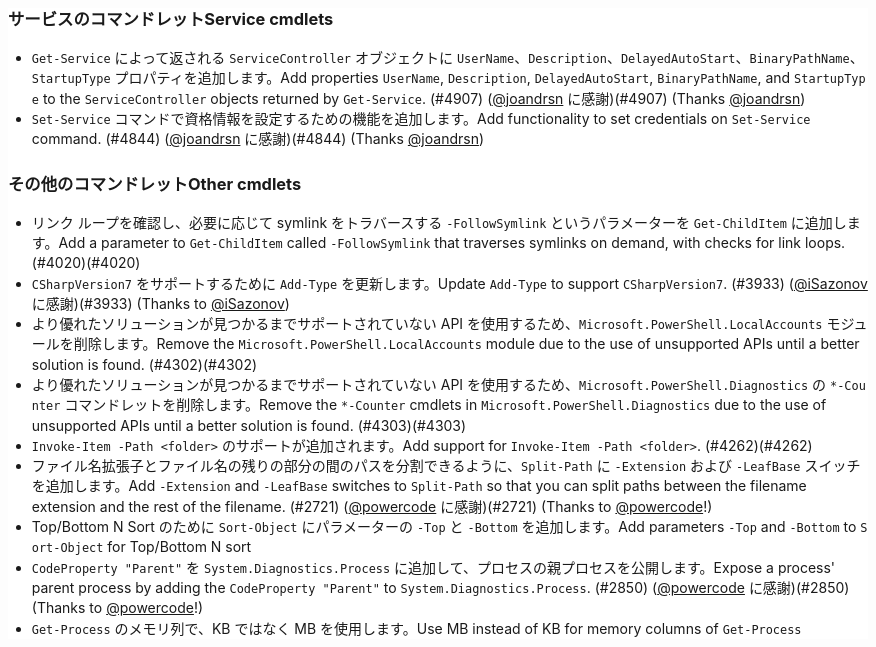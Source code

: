 ### <a name="service-cmdlets"></a><span data-ttu-id="1ea8f-361">サービスのコマンドレット</span><span class="sxs-lookup"><span data-stu-id="1ea8f-361">Service cmdlets</span></span>

- <span data-ttu-id="1ea8f-362">`Get-Service` によって返される `ServiceController` オブジェクトに `UserName`、`Description`、`DelayedAutoStart`、`BinaryPathName`、`StartupType` プロパティを追加します。</span><span class="sxs-lookup"><span data-stu-id="1ea8f-362">Add properties `UserName`, `Description`, `DelayedAutoStart`, `BinaryPathName`, and `StartupType` to the `ServiceController` objects returned by `Get-Service`.</span></span> <span data-ttu-id="1ea8f-363">(#4907) ([@joandrsn](https://github.com/joandrsn) に感謝)</span><span class="sxs-lookup"><span data-stu-id="1ea8f-363">(#4907) (Thanks [@joandrsn](https://github.com/joandrsn))</span></span>
- <span data-ttu-id="1ea8f-364">`Set-Service` コマンドで資格情報を設定するための機能を追加します。</span><span class="sxs-lookup"><span data-stu-id="1ea8f-364">Add functionality to set credentials on `Set-Service` command.</span></span> <span data-ttu-id="1ea8f-365">(#4844) ([@joandrsn](https://github.com/joandrsn) に感謝)</span><span class="sxs-lookup"><span data-stu-id="1ea8f-365">(#4844) (Thanks [@joandrsn](https://github.com/joandrsn))</span></span>

### <a name="other-cmdlets"></a><span data-ttu-id="1ea8f-366">その他のコマンドレット</span><span class="sxs-lookup"><span data-stu-id="1ea8f-366">Other cmdlets</span></span>

- <span data-ttu-id="1ea8f-367">リンク ループを確認し、必要に応じて symlink をトラバースする `-FollowSymlink` というパラメーターを `Get-ChildItem` に追加します。</span><span class="sxs-lookup"><span data-stu-id="1ea8f-367">Add a parameter to `Get-ChildItem` called `-FollowSymlink` that traverses symlinks on demand, with checks for link loops.</span></span> <span data-ttu-id="1ea8f-368">(#4020)</span><span class="sxs-lookup"><span data-stu-id="1ea8f-368">(#4020)</span></span>
- <span data-ttu-id="1ea8f-369">`CSharpVersion7` をサポートするために `Add-Type` を更新します。</span><span class="sxs-lookup"><span data-stu-id="1ea8f-369">Update `Add-Type` to support `CSharpVersion7`.</span></span> <span data-ttu-id="1ea8f-370">(#3933) ([@iSazonov](https://github.com/iSazonov) に感謝)</span><span class="sxs-lookup"><span data-stu-id="1ea8f-370">(#3933) (Thanks to [@iSazonov](https://github.com/iSazonov))</span></span>
- <span data-ttu-id="1ea8f-371">より優れたソリューションが見つかるまでサポートされていない API を使用するため、`Microsoft.PowerShell.LocalAccounts` モジュールを削除します。</span><span class="sxs-lookup"><span data-stu-id="1ea8f-371">Remove the `Microsoft.PowerShell.LocalAccounts` module due to the use of unsupported APIs until a better solution is found.</span></span> <span data-ttu-id="1ea8f-372">(#4302)</span><span class="sxs-lookup"><span data-stu-id="1ea8f-372">(#4302)</span></span>
- <span data-ttu-id="1ea8f-373">より優れたソリューションが見つかるまでサポートされていない API を使用するため、`Microsoft.PowerShell.Diagnostics` の `*-Counter` コマンドレットを削除します。</span><span class="sxs-lookup"><span data-stu-id="1ea8f-373">Remove the `*-Counter` cmdlets in `Microsoft.PowerShell.Diagnostics` due to the use of unsupported APIs until a better solution is found.</span></span> <span data-ttu-id="1ea8f-374">(#4303)</span><span class="sxs-lookup"><span data-stu-id="1ea8f-374">(#4303)</span></span>
- <span data-ttu-id="1ea8f-375">`Invoke-Item -Path <folder>` のサポートが追加されます。</span><span class="sxs-lookup"><span data-stu-id="1ea8f-375">Add support for `Invoke-Item -Path <folder>`.</span></span> <span data-ttu-id="1ea8f-376">(#4262)</span><span class="sxs-lookup"><span data-stu-id="1ea8f-376">(#4262)</span></span>
- <span data-ttu-id="1ea8f-377">ファイル名拡張子とファイル名の残りの部分の間のパスを分割できるように、`Split-Path` に `-Extension` および `-LeafBase` スイッチを追加します。</span><span class="sxs-lookup"><span data-stu-id="1ea8f-377">Add `-Extension` and `-LeafBase` switches to `Split-Path` so that you can split paths between the filename extension and the rest of the filename.</span></span> <span data-ttu-id="1ea8f-378">(#2721) ([@powercode](https://github.com/powercode) に感謝)</span><span class="sxs-lookup"><span data-stu-id="1ea8f-378">(#2721) (Thanks to [@powercode](https://github.com/powercode)!)</span></span>
- <span data-ttu-id="1ea8f-379">Top/Bottom N Sort のために `Sort-Object` にパラメーターの `-Top` と `-Bottom` を追加します。</span><span class="sxs-lookup"><span data-stu-id="1ea8f-379">Add parameters `-Top` and `-Bottom` to `Sort-Object` for Top/Bottom N sort</span></span>
- <span data-ttu-id="1ea8f-380">`CodeProperty "Parent"` を `System.Diagnostics.Process` に追加して、プロセスの親プロセスを公開します。</span><span class="sxs-lookup"><span data-stu-id="1ea8f-380">Expose a process' parent process by adding the `CodeProperty "Parent"` to `System.Diagnostics.Process`.</span></span> <span data-ttu-id="1ea8f-381">(#2850) ([@powercode](https://github.com/powercode) に感謝)</span><span class="sxs-lookup"><span data-stu-id="1ea8f-381">(#2850) (Thanks to [@powercode](https://github.com/powercode)!)</span></span>
- <span data-ttu-id="1ea8f-382">`Get-Process` のメモリ列で、KB ではなく MB を使用します。</span><span class="sxs-lookup"><span data-stu-id="1ea8f-382">Use MB instead of KB for memory columns of `Get-Process`</span></span>